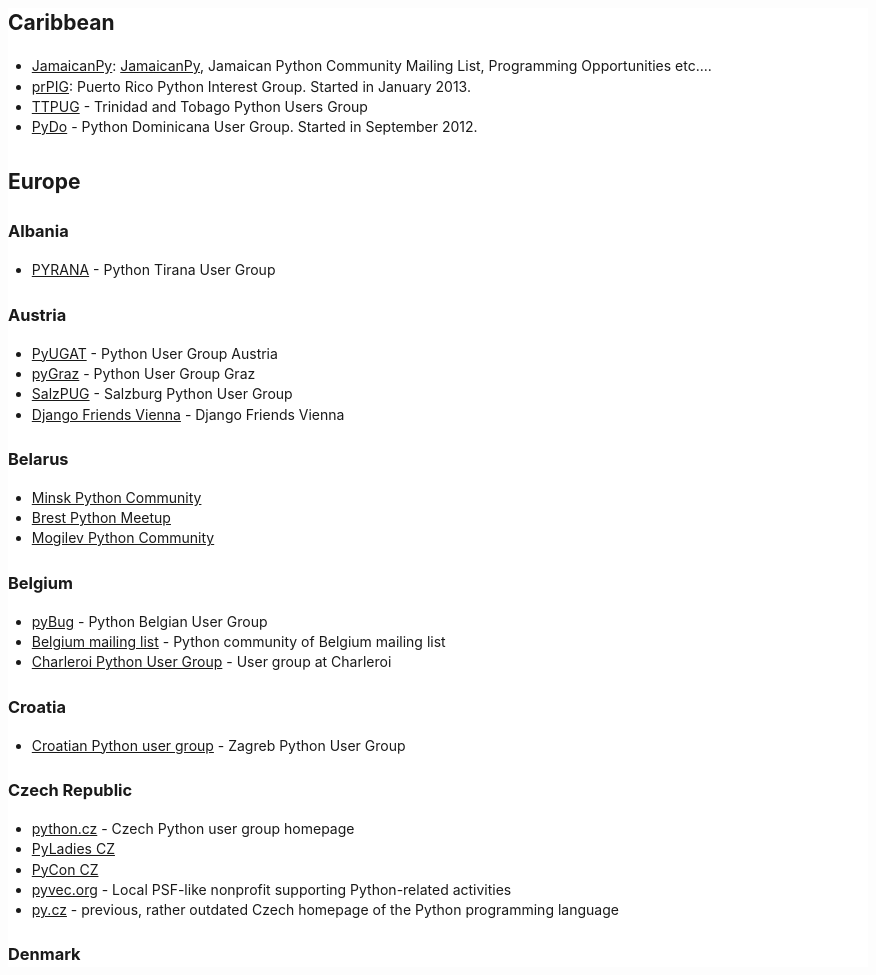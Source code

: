Caribbean
---------

* [JamaicanPy](mailto:jamaicanpy@zope.com.jm?Subject=subscribe): [JamaicanPy](/moin/JamaicanPy), Jamaican Python Community Mailing List, Programming Opportunities etc....
* [prPIG](http://www.prpig.org): Puerto Rico Python Interest Group. Started in January 2013.
* [TTPUG](http://www.ttpug.org) - Trinidad and Tobago Python Users Group
* [PyDo](http://python.do/) - Python Dominicana User Group. Started in September 2012.

Europe
------

### Albania

* [PYRANA](https://www.python.al/) - Python Tirana User Group

### Austria

* [PyUGAT](http://metalab.at/wiki/PYUGAT) - Python User Group Austria
* [pyGraz](http://pygraz.org) - Python User Group Graz
* [SalzPUG](http://salzpug.at) - Salzburg Python User Group
* [Django Friends Vienna](https://www.meetup.com/en-AU/django-vienna) - Django Friends Vienna

### Belarus

* [Minsk Python Community](https://minskpython.github.io/)
* [Brest Python Meetup](https://t.me/brest_python)
* [Mogilev Python Community](https://t.me/mogilevpythonchat)

### Belgium

* [pyBug](https://groups.google.com/forum/?fromgroups&hl=en#!forum/python-belgian-user-group) - Python Belgian User Group
* [Belgium mailing list](https://mail.python.org/mailman/listinfo/belgium) - Python community of Belgium mailing list
* [Charleroi Python User Group](http://www.wolfplex.org/wiki/Charleroi_Python_User_Group) - User group at Charleroi

### Croatia

* [Croatian Python user group](http://python-zg.vdekovic.net/) - Zagreb Python User Group

### Czech Republic

* [python.cz](http://python.cz) - Czech Python user group homepage
* [PyLadies CZ](http://pyladies.cz)
* [PyCon CZ](http://pycon.cz)
* [pyvec.org](http://pyvec.org) - Local PSF-like nonprofit supporting Python-related activities
* [py.cz](http://py.cz) - previous, rather outdated Czech homepage of the Python programming language

### Denmark
